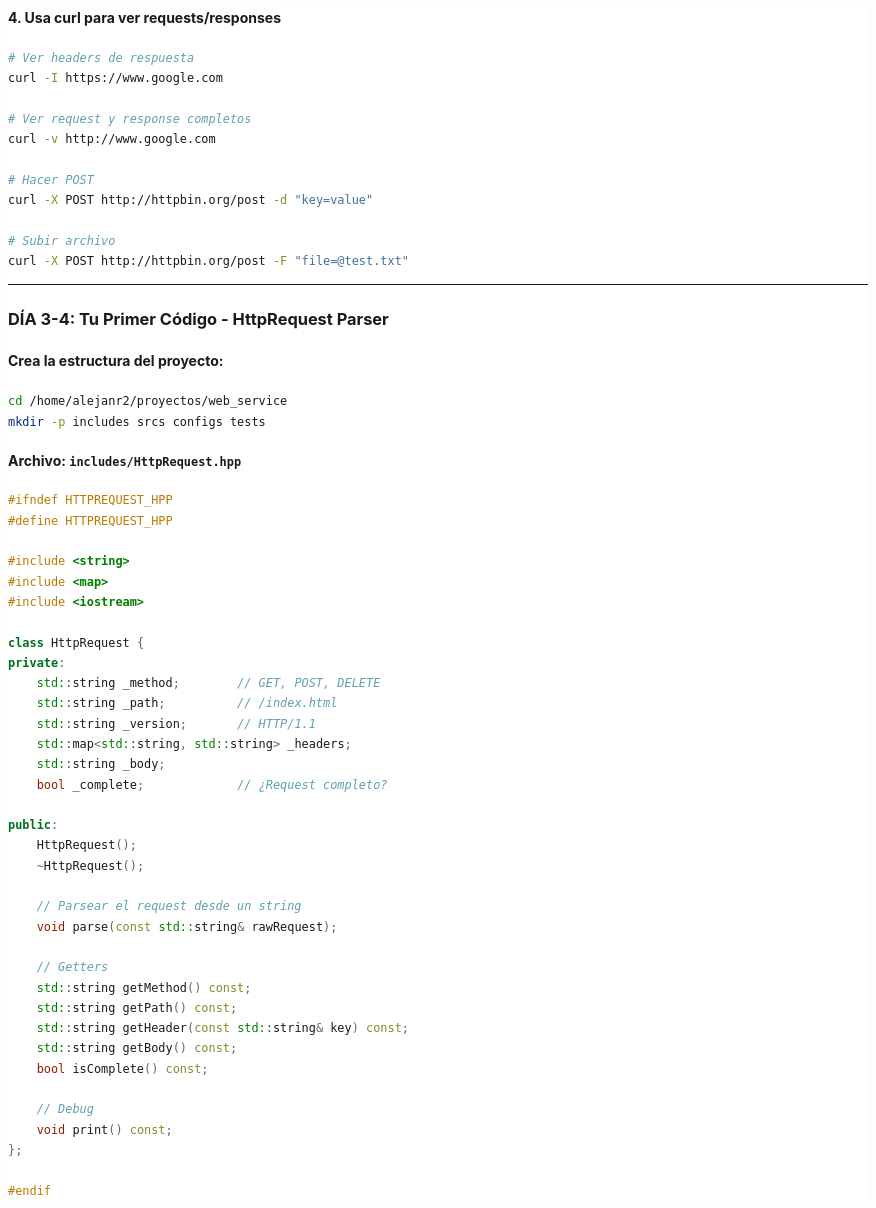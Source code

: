 #### 4. Usa curl para ver requests/responses
```bash
# Ver headers de respuesta
curl -I https://www.google.com

# Ver request y response completos
curl -v http://www.google.com

# Hacer POST
curl -X POST http://httpbin.org/post -d "key=value"

# Subir archivo
curl -X POST http://httpbin.org/post -F "file=@test.txt"
```

---

### DÍA 3-4: Tu Primer Código - HttpRequest Parser

#### Crea la estructura del proyecto:
```bash
cd /home/alejanr2/proyectos/web_service
mkdir -p includes srcs configs tests
```

#### Archivo: `includes/HttpRequest.hpp`
```cpp
#ifndef HTTPREQUEST_HPP
#define HTTPREQUEST_HPP

#include <string>
#include <map>
#include <iostream>

class HttpRequest {
private:
    std::string _method;        // GET, POST, DELETE
    std::string _path;          // /index.html
    std::string _version;       // HTTP/1.1
    std::map<std::string, std::string> _headers;
    std::string _body;
    bool _complete;             // ¿Request completo?

public:
    HttpRequest();
    ~HttpRequest();
    
    // Parsear el request desde un string
    void parse(const std::string& rawRequest);
    
    // Getters
    std::string getMethod() const;
    std::string getPath() const;
    std::string getHeader(const std::string& key) const;
    std::string getBody() const;
    bool isComplete() const;
    
    // Debug
    void print() const;
};

#endif
```
